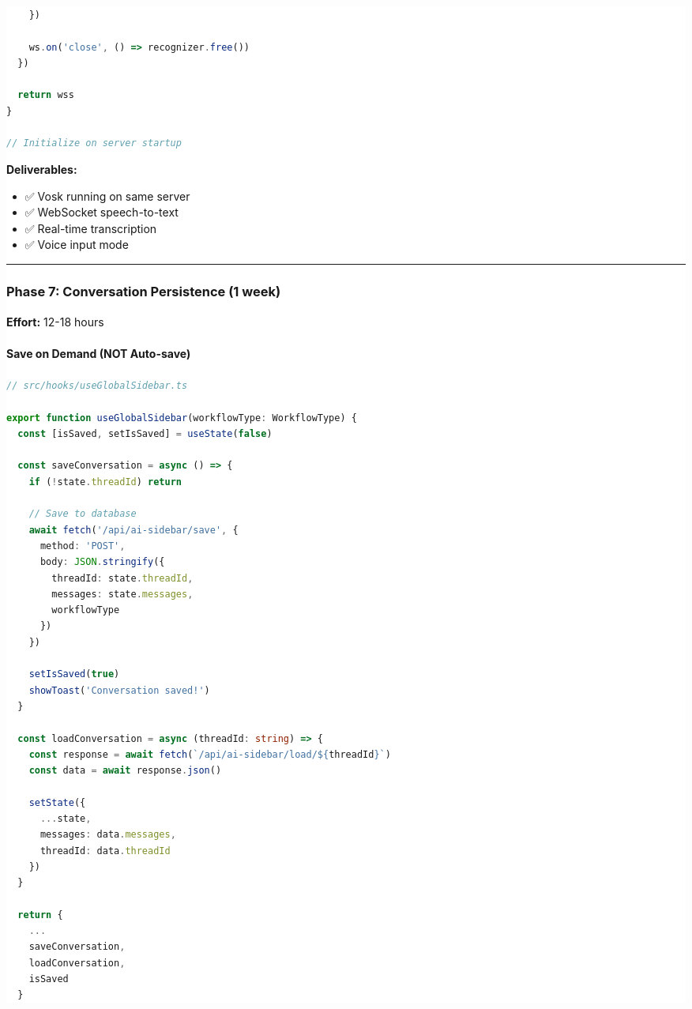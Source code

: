 ```typescript
    })
    
    ws.on('close', () => recognizer.free())
  })
  
  return wss
}

// Initialize on server startup
```

**Deliverables:**
- ✅ Vosk running on same server
- ✅ WebSocket speech-to-text
- ✅ Real-time transcription
- ✅ Voice input mode

---

### Phase 7: Conversation Persistence (1 week)
**Effort:** 12-18 hours

#### Save on Demand (NOT Auto-save)

```typescript
// src/hooks/useGlobalSidebar.ts

export function useGlobalSidebar(workflowType: WorkflowType) {
  const [isSaved, setIsSaved] = useState(false)
  
  const saveConversation = async () => {
    if (!state.threadId) return
    
    // Save to database
    await fetch('/api/ai-sidebar/save', {
      method: 'POST',
      body: JSON.stringify({
        threadId: state.threadId,
        messages: state.messages,
        workflowType
      })
    })
    
    setIsSaved(true)
    showToast('Conversation saved!')
  }
  
  const loadConversation = async (threadId: string) => {
    const response = await fetch(`/api/ai-sidebar/load/${threadId}`)
    const data = await response.json()
    
    setState({
      ...state,
      messages: data.messages,
      threadId: data.threadId
    })
  }
  
  return {
    ...
    saveConversation,
    loadConversation,
    isSaved
  }
```
